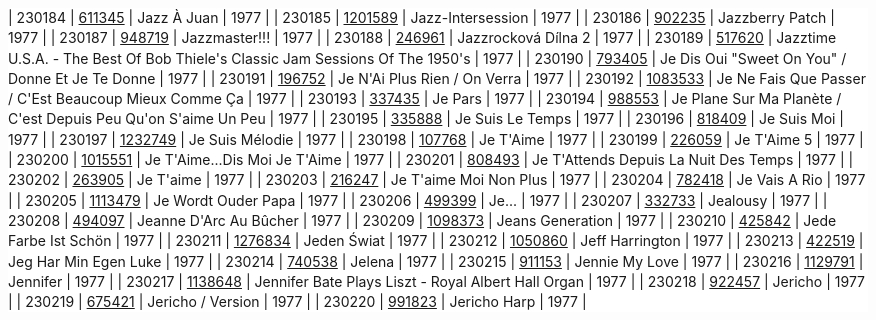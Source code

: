 | 230184 | [611345](https://www.discogs.com/master/611345) | Jazz À Juan | 1977 |
| 230185 | [1201589](https://www.discogs.com/master/1201589) | Jazz-Intersession | 1977 |
| 230186 | [902235](https://www.discogs.com/master/902235) | Jazzberry Patch | 1977 |
| 230187 | [948719](https://www.discogs.com/master/948719) | Jazzmaster!!! | 1977 |
| 230188 | [246961](https://www.discogs.com/master/246961) | Jazzrocková Dílna 2 | 1977 |
| 230189 | [517620](https://www.discogs.com/master/517620) | Jazztime U.S.A. - The Best Of Bob Thiele's Classic Jam Sessions Of The 1950's | 1977 |
| 230190 | [793405](https://www.discogs.com/master/793405) | Je Dis Oui "Sweet On You" / Donne Et Je Te Donne | 1977 |
| 230191 | [196752](https://www.discogs.com/master/196752) | Je N'Ai Plus Rien /  On Verra | 1977 |
| 230192 | [1083533](https://www.discogs.com/master/1083533) | Je Ne Fais Que Passer / C'Est Beaucoup Mieux Comme Ça | 1977 |
| 230193 | [337435](https://www.discogs.com/master/337435) | Je Pars | 1977 |
| 230194 | [988553](https://www.discogs.com/master/988553) | Je Plane Sur Ma Planète / C'est Depuis Peu Qu'on S'aime Un Peu | 1977 |
| 230195 | [335888](https://www.discogs.com/master/335888) | Je Suis Le Temps | 1977 |
| 230196 | [818409](https://www.discogs.com/master/818409) | Je Suis Moi | 1977 |
| 230197 | [1232749](https://www.discogs.com/master/1232749) | Je Suis Mélodie | 1977 |
| 230198 | [107768](https://www.discogs.com/master/107768) | Je T'Aime | 1977 |
| 230199 | [226059](https://www.discogs.com/master/226059) | Je T'Aime 5 | 1977 |
| 230200 | [1015551](https://www.discogs.com/master/1015551) | Je T'Aime...Dis Moi Je T'Aime | 1977 |
| 230201 | [808493](https://www.discogs.com/master/808493) | Je T'Attends Depuis La Nuit Des Temps | 1977 |
| 230202 | [263905](https://www.discogs.com/master/263905) | Je T'aime | 1977 |
| 230203 | [216247](https://www.discogs.com/master/216247) | Je T'aime Moi Non Plus | 1977 |
| 230204 | [782418](https://www.discogs.com/master/782418) | Je Vais A Rio | 1977 |
| 230205 | [1113479](https://www.discogs.com/master/1113479) | Je Wordt Ouder Papa | 1977 |
| 230206 | [499399](https://www.discogs.com/master/499399) | Je... | 1977 |
| 230207 | [332733](https://www.discogs.com/master/332733) | Jealousy | 1977 |
| 230208 | [494097](https://www.discogs.com/master/494097) | Jeanne D'Arc Au Bûcher | 1977 |
| 230209 | [1098373](https://www.discogs.com/master/1098373) | Jeans Generation | 1977 |
| 230210 | [425842](https://www.discogs.com/master/425842) | Jede Farbe Ist Schön | 1977 |
| 230211 | [1276834](https://www.discogs.com/master/1276834) | Jeden Świat | 1977 |
| 230212 | [1050860](https://www.discogs.com/master/1050860) | Jeff Harrington | 1977 |
| 230213 | [422519](https://www.discogs.com/master/422519) | Jeg Har Min Egen Luke | 1977 |
| 230214 | [740538](https://www.discogs.com/master/740538) | Jelena | 1977 |
| 230215 | [911153](https://www.discogs.com/master/911153) | Jennie My Love | 1977 |
| 230216 | [1129791](https://www.discogs.com/master/1129791) | Jennifer | 1977 |
| 230217 | [1138648](https://www.discogs.com/master/1138648) | Jennifer Bate Plays Liszt - Royal Albert Hall Organ | 1977 |
| 230218 | [922457](https://www.discogs.com/master/922457) | Jericho | 1977 |
| 230219 | [675421](https://www.discogs.com/master/675421) | Jericho / Version | 1977 |
| 230220 | [991823](https://www.discogs.com/master/991823) | Jericho Harp | 1977 |
